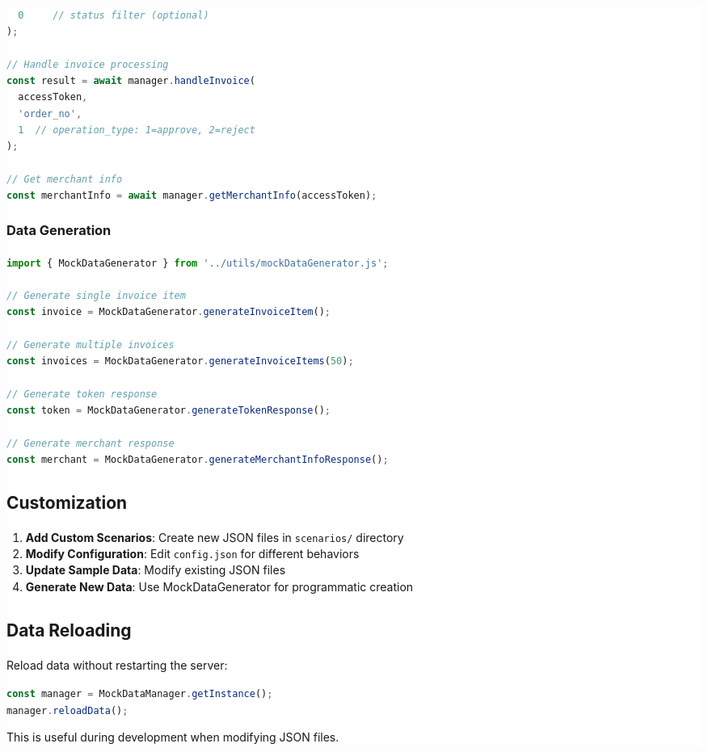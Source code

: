 ```typescript
  0     // status filter (optional)
);

// Handle invoice processing
const result = await manager.handleInvoice(
  accessToken,
  'order_no',
  1  // operation_type: 1=approve, 2=reject
);

// Get merchant info
const merchantInfo = await manager.getMerchantInfo(accessToken);
```

### Data Generation
```typescript
import { MockDataGenerator } from '../utils/mockDataGenerator.js';

// Generate single invoice item
const invoice = MockDataGenerator.generateInvoiceItem();

// Generate multiple invoices
const invoices = MockDataGenerator.generateInvoiceItems(50);

// Generate token response
const token = MockDataGenerator.generateTokenResponse();

// Generate merchant response
const merchant = MockDataGenerator.generateMerchantInfoResponse();
```

## Customization

1. **Add Custom Scenarios**: Create new JSON files in `scenarios/` directory
2. **Modify Configuration**: Edit `config.json` for different behaviors
3. **Update Sample Data**: Modify existing JSON files
4. **Generate New Data**: Use MockDataGenerator for programmatic creation

## Data Reloading

Reload data without restarting the server:

```typescript
const manager = MockDataManager.getInstance();
manager.reloadData();
```

This is useful during development when modifying JSON files.
